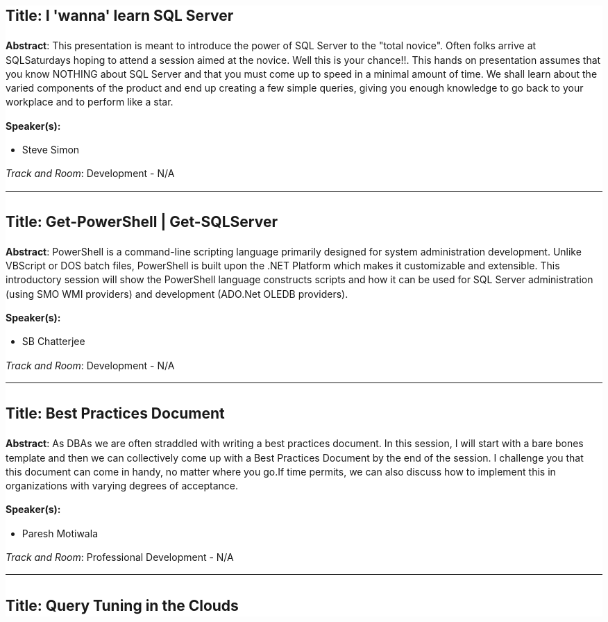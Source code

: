  
## Title: I 'wanna' learn SQL Server
 
**Abstract**:
This presentation is meant to introduce the power of SQL Server to the "total novice". Often folks arrive at SQLSaturdays hoping to attend a session aimed at the novice. Well this is your chance!!. This hands on presentation assumes that you know NOTHING about SQL Server and that you must come up to speed in a minimal amount of time. We shall learn about the varied components of the product and end up creating a few simple queries, giving you enough knowledge to go back to your workplace and to perform like a star.
 
**Speaker(s):**
- Steve Simon
 
*Track and Room*: Development - N/A
 
----------------------------------------------------------------------------------- 
 
 
## Title: Get-PowerShell | Get-SQLServer
 
**Abstract**:
PowerShell is a command-line scripting language primarily designed for system administration  development. Unlike VBScript or DOS batch files, PowerShell is built upon the .NET Platform which makes it customizable and extensible. This introductory session will show the PowerShell language constructs  scripts and how it can be used for SQL Server administration (using SMO  WMI providers) and development (ADO.Net  OLEDB providers).


 
**Speaker(s):**
- SB Chatterjee
 
*Track and Room*: Development - N/A
 
----------------------------------------------------------------------------------- 
 
 
## Title: Best Practices Document
 
**Abstract**:
As DBAs we are often straddled with writing a best practices document. In this session, I will start with a bare bones template and then we can collectively come up with a Best Practices Document by the end of the session. I challenge you that this document can come in handy, no matter where you go.If time permits, we can also discuss how to implement this in organizations with varying degrees of acceptance.
 
**Speaker(s):**
- Paresh Motiwala
 
*Track and Room*: Professional Development - N/A
 
----------------------------------------------------------------------------------- 
 
 
## Title: Query Tuning in the Clouds
 